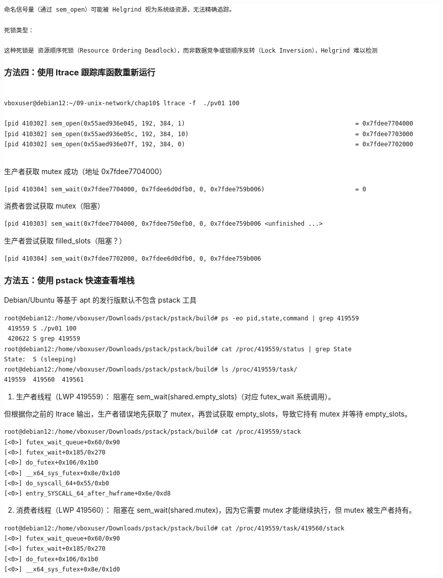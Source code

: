```
命名信号量（通过 sem_open）可能被 Helgrind 视为系统级资源，无法精确追踪。

死锁类型：

这种死锁是 资源顺序死锁（Resource Ordering Deadlock），而非数据竞争或锁顺序反转（Lock Inversion），Helgrind 难以检测
```

### 方法四：使用 ltrace 跟踪库函数重新运行
```shell

vboxuser@debian12:~/09-unix-network/chap10$ ltrace -f  ./pv01 100

[pid 410302] sem_open(0x55aed936e045, 192, 384, 1)                                               = 0x7fdee7704000
[pid 410302] sem_open(0x55aed936e05c, 192, 384, 10)                                              = 0x7fdee7703000
[pid 410302] sem_open(0x55aed936e07f, 192, 384, 0)                                               = 0x7fdee7702000
 
```
 生产者获取 mutex 成功（地址 0x7fdee7704000）
```shell
[pid 410304] sem_wait(0x7fdee7704000, 0x7fdee6d0dfb0, 0, 0x7fdee759b006)                         = 0
```
 消费者尝试获取 mutex（阻塞）
```shell
[pid 410303] sem_wait(0x7fdee7704000, 0x7fdee750efb0, 0, 0x7fdee759b006 <unfinished ...>
```
 生产者尝试获取 filled_slots（阻塞？）
```shell
[pid 410304] sem_wait(0x7fdee7702000, 0x7fdee6d0dfb0, 0, 0x7fdee759b006
```
### 方法五：使用 pstack 快速查看堆栈
 Debian/Ubuntu 等基于 apt 的发行版默认不包含 pstack 工具
```shell
root@debian12:/home/vboxuser/Downloads/pstack/pstack/build# ps -eo pid,state,command | grep 419559
 419559 S ./pv01 100
 420622 S grep 419559
root@debian12:/home/vboxuser/Downloads/pstack/pstack/build# cat /proc/419559/status | grep State
State:  S (sleeping)
root@debian12:/home/vboxuser/Downloads/pstack/pstack/build# ls /proc/419559/task/
419559  419560  419561
```
1. 生产者线程（LWP 419559）：
阻塞在 sem_wait(shared.empty_slots)（对应 futex_wait 系统调用）。

但根据你之前的 ltrace 输出，生产者错误地先获取了 mutex，再尝试获取 empty_slots，导致它持有 mutex 并等待 empty_slots。
```shell
root@debian12:/home/vboxuser/Downloads/pstack/pstack/build# cat /proc/419559/stack
[<0>] futex_wait_queue+0x60/0x90
[<0>] futex_wait+0x185/0x270
[<0>] do_futex+0x106/0x1b0
[<0>] __x64_sys_futex+0x8e/0x1d0
[<0>] do_syscall_64+0x55/0xb0
[<0>] entry_SYSCALL_64_after_hwframe+0x6e/0xd8
```
2. 消费者线程（LWP 419560）：
阻塞在 sem_wait(shared.mutex)，因为它需要 mutex 才能继续执行，但 mutex 被生产者持有。
```shell
root@debian12:/home/vboxuser/Downloads/pstack/pstack/build# cat /proc/419559/task/419560/stack
[<0>] futex_wait_queue+0x60/0x90
[<0>] futex_wait+0x185/0x270
[<0>] do_futex+0x106/0x1b0
[<0>] __x64_sys_futex+0x8e/0x1d0
```